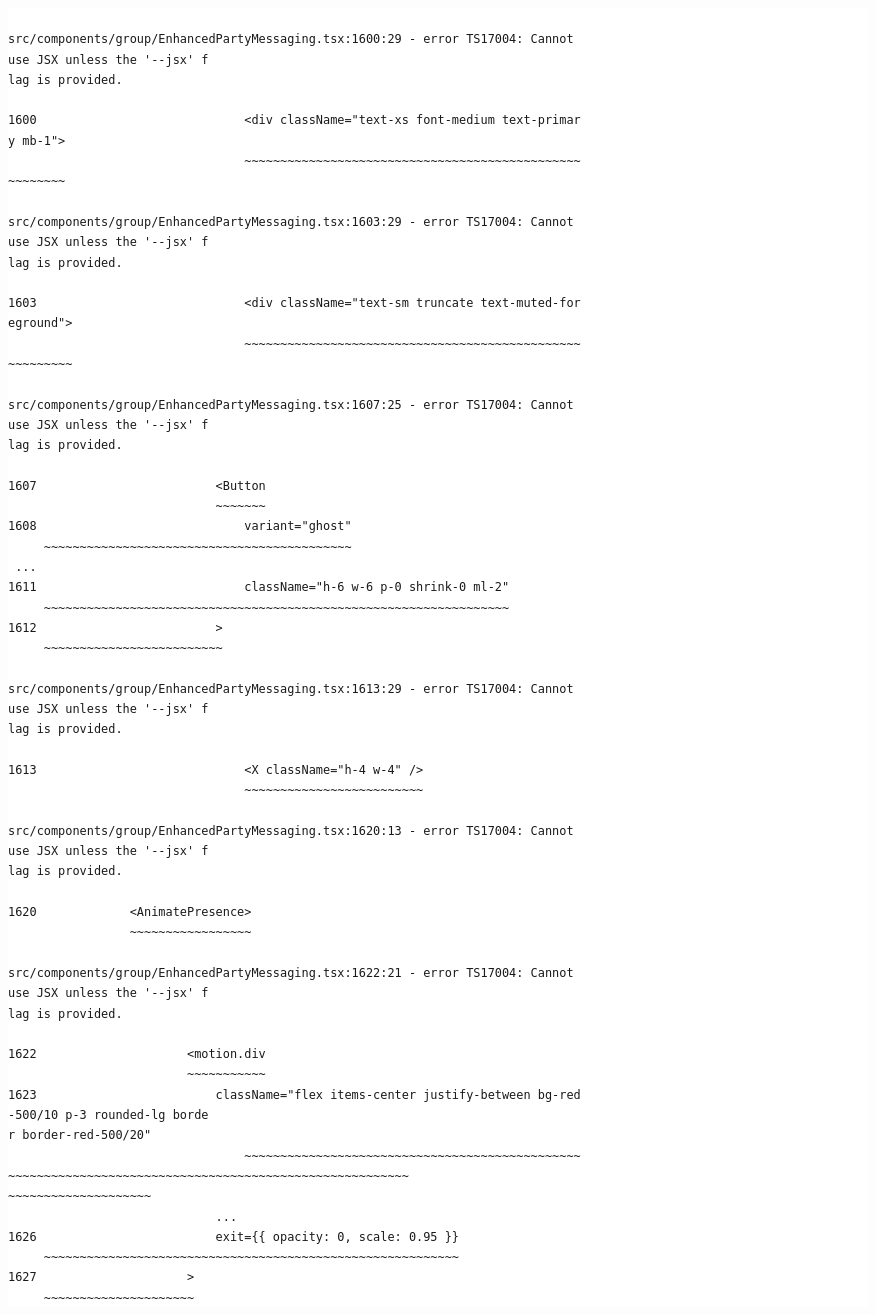 ```

src/components/group/EnhancedPartyMessaging.tsx:1600:29 - error TS17004: Cannot
use JSX unless the '--jsx' f
lag is provided.
                            
1600                             <div className="text-xs font-medium text-primar
y mb-1">
                                 ~~~~~~~~~~~~~~~~~~~~~~~~~~~~~~~~~~~~~~~~~~~~~~~
~~~~~~~~

src/components/group/EnhancedPartyMessaging.tsx:1603:29 - error TS17004: Cannot
use JSX unless the '--jsx' f
lag is provided.
                            
1603                             <div className="text-sm truncate text-muted-for
eground">
                                 ~~~~~~~~~~~~~~~~~~~~~~~~~~~~~~~~~~~~~~~~~~~~~~~
~~~~~~~~~

src/components/group/EnhancedPartyMessaging.tsx:1607:25 - error TS17004: Cannot
use JSX unless the '--jsx' f
lag is provided.
                            
1607                         <Button
                             ~~~~~~~
1608                             variant="ghost"
     ~~~~~~~~~~~~~~~~~~~~~~~~~~~~~~~~~~~~~~~~~~~
 ... 
1611                             className="h-6 w-6 p-0 shrink-0 ml-2"
     ~~~~~~~~~~~~~~~~~~~~~~~~~~~~~~~~~~~~~~~~~~~~~~~~~~~~~~~~~~~~~~~~~
1612                         >
     ~~~~~~~~~~~~~~~~~~~~~~~~~

src/components/group/EnhancedPartyMessaging.tsx:1613:29 - error TS17004: Cannot
use JSX unless the '--jsx' f
lag is provided.
                            
1613                             <X className="h-4 w-4" />
                                 ~~~~~~~~~~~~~~~~~~~~~~~~~

src/components/group/EnhancedPartyMessaging.tsx:1620:13 - error TS17004: Cannot
use JSX unless the '--jsx' f
lag is provided.
                            
1620             <AnimatePresence>
                 ~~~~~~~~~~~~~~~~~

src/components/group/EnhancedPartyMessaging.tsx:1622:21 - error TS17004: Cannot
use JSX unless the '--jsx' f
lag is provided.
                            
1622                     <motion.div
                         ~~~~~~~~~~~
1623                         className="flex items-center justify-between bg-red
-500/10 p-3 rounded-lg borde
r border-red-500/20"
                                 ~~~~~~~~~~~~~~~~~~~~~~~~~~~~~~~~~~~~~~~~~~~~~~~
~~~~~~~~~~~~~~~~~~~~~~~~~~~~~~~~~~~~~~~~~~~~~~~~~~~~~~~~
~~~~~~~~~~~~~~~~~~~~
                             ... 
1626                         exit={{ opacity: 0, scale: 0.95 }}
     ~~~~~~~~~~~~~~~~~~~~~~~~~~~~~~~~~~~~~~~~~~~~~~~~~~~~~~~~~~
1627                     >
     ~~~~~~~~~~~~~~~~~~~~~
```